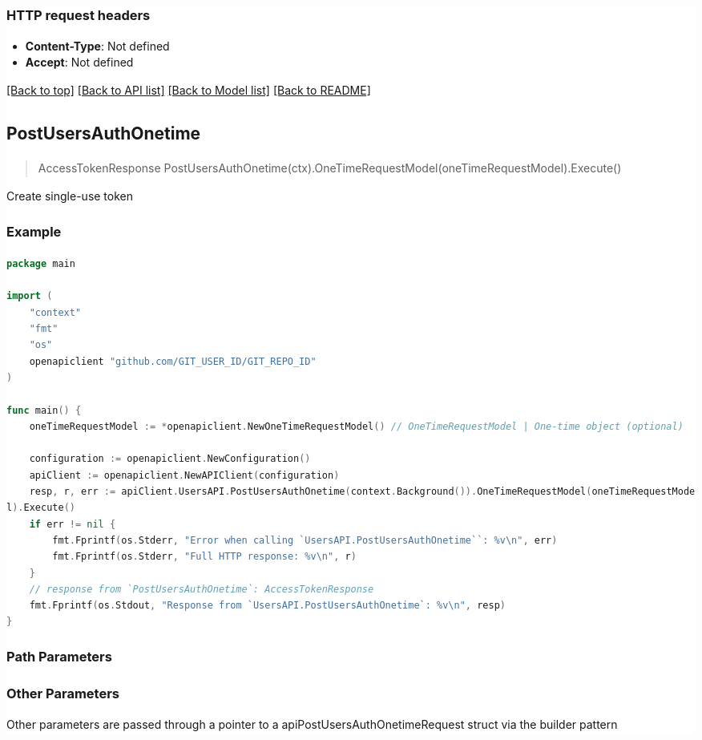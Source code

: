 ### HTTP request headers

- **Content-Type**: Not defined
- **Accept**: Not defined

[[Back to top]](#) [[Back to API list]](../README.md#documentation-for-api-endpoints)
[[Back to Model list]](../README.md#documentation-for-models)
[[Back to README]](../README.md)


## PostUsersAuthOnetime

> AccessTokenResponse PostUsersAuthOnetime(ctx).OneTimeRequestModel(oneTimeRequestModel).Execute()

Create single-use token



### Example

```go
package main

import (
	"context"
	"fmt"
	"os"
	openapiclient "github.com/GIT_USER_ID/GIT_REPO_ID"
)

func main() {
	oneTimeRequestModel := *openapiclient.NewOneTimeRequestModel() // OneTimeRequestModel | One-time object (optional)

	configuration := openapiclient.NewConfiguration()
	apiClient := openapiclient.NewAPIClient(configuration)
	resp, r, err := apiClient.UsersAPI.PostUsersAuthOnetime(context.Background()).OneTimeRequestModel(oneTimeRequestModel).Execute()
	if err != nil {
		fmt.Fprintf(os.Stderr, "Error when calling `UsersAPI.PostUsersAuthOnetime``: %v\n", err)
		fmt.Fprintf(os.Stderr, "Full HTTP response: %v\n", r)
	}
	// response from `PostUsersAuthOnetime`: AccessTokenResponse
	fmt.Fprintf(os.Stdout, "Response from `UsersAPI.PostUsersAuthOnetime`: %v\n", resp)
}
```

### Path Parameters



### Other Parameters

Other parameters are passed through a pointer to a apiPostUsersAuthOnetimeRequest struct via the builder pattern
